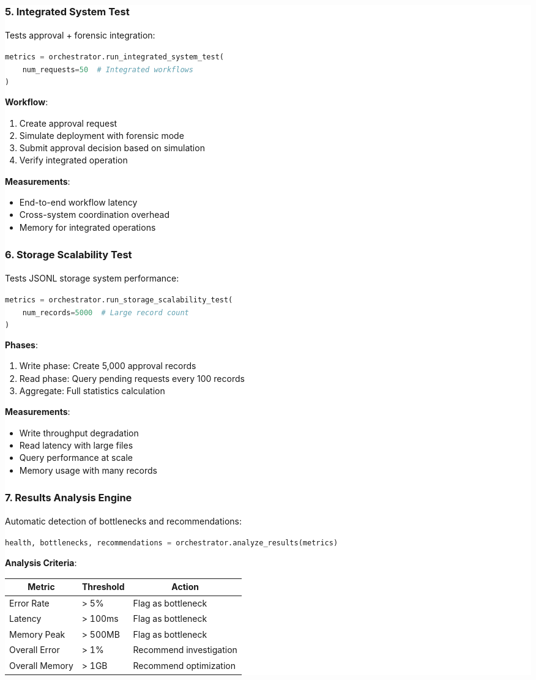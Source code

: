 ### 5. **Integrated System Test**

Tests approval + forensic integration:

```python
metrics = orchestrator.run_integrated_system_test(
    num_requests=50  # Integrated workflows
)
```

**Workflow**:
1. Create approval request
2. Simulate deployment with forensic mode
3. Submit approval decision based on simulation
4. Verify integrated operation

**Measurements**:
- End-to-end workflow latency
- Cross-system coordination overhead
- Memory for integrated operations

### 6. **Storage Scalability Test**

Tests JSONL storage system performance:

```python
metrics = orchestrator.run_storage_scalability_test(
    num_records=5000  # Large record count
)
```

**Phases**:
1. Write phase: Create 5,000 approval records
2. Read phase: Query pending requests every 100 records
3. Aggregate: Full statistics calculation

**Measurements**:
- Write throughput degradation
- Read latency with large files
- Query performance at scale
- Memory usage with many records

### 7. **Results Analysis Engine**

Automatic detection of bottlenecks and recommendations:

```python
health, bottlenecks, recommendations = orchestrator.analyze_results(metrics)
```

**Analysis Criteria**:

| Metric | Threshold | Action |
|--------|-----------|--------|
| Error Rate | > 5% | Flag as bottleneck |
| Latency | > 100ms | Flag as bottleneck |
| Memory Peak | > 500MB | Flag as bottleneck |
| Overall Error | > 1% | Recommend investigation |
| Overall Memory | > 1GB | Recommend optimization |
